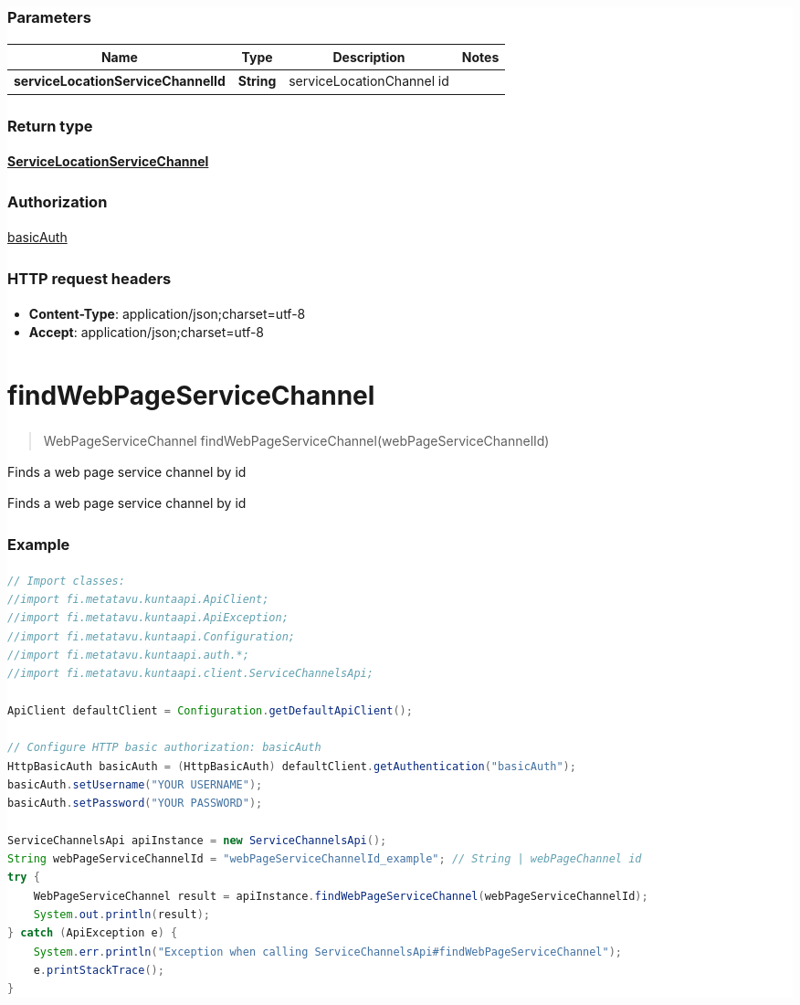 ### Parameters

Name | Type | Description  | Notes
------------- | ------------- | ------------- | -------------
 **serviceLocationServiceChannelId** | **String**| serviceLocationChannel id |

### Return type

[**ServiceLocationServiceChannel**](ServiceLocationServiceChannel.md)

### Authorization

[basicAuth](../README.md#basicAuth)

### HTTP request headers

 - **Content-Type**: application/json;charset=utf-8
 - **Accept**: application/json;charset=utf-8

<a name="findWebPageServiceChannel"></a>
# **findWebPageServiceChannel**
> WebPageServiceChannel findWebPageServiceChannel(webPageServiceChannelId)

Finds a web page service channel by id

Finds a web page service channel by id

### Example
```java
// Import classes:
//import fi.metatavu.kuntaapi.ApiClient;
//import fi.metatavu.kuntaapi.ApiException;
//import fi.metatavu.kuntaapi.Configuration;
//import fi.metatavu.kuntaapi.auth.*;
//import fi.metatavu.kuntaapi.client.ServiceChannelsApi;

ApiClient defaultClient = Configuration.getDefaultApiClient();

// Configure HTTP basic authorization: basicAuth
HttpBasicAuth basicAuth = (HttpBasicAuth) defaultClient.getAuthentication("basicAuth");
basicAuth.setUsername("YOUR USERNAME");
basicAuth.setPassword("YOUR PASSWORD");

ServiceChannelsApi apiInstance = new ServiceChannelsApi();
String webPageServiceChannelId = "webPageServiceChannelId_example"; // String | webPageChannel id
try {
    WebPageServiceChannel result = apiInstance.findWebPageServiceChannel(webPageServiceChannelId);
    System.out.println(result);
} catch (ApiException e) {
    System.err.println("Exception when calling ServiceChannelsApi#findWebPageServiceChannel");
    e.printStackTrace();
}
```
